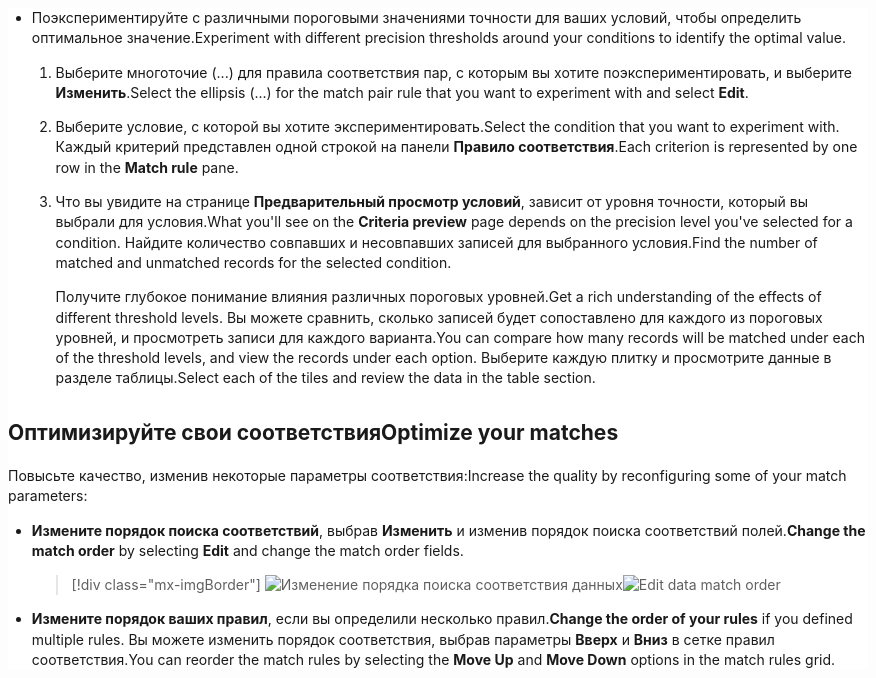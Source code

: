 - <span data-ttu-id="4c072-240">Поэкспериментируйте с различными пороговыми значениями точности для ваших условий, чтобы определить оптимальное значение.</span><span class="sxs-lookup"><span data-stu-id="4c072-240">Experiment with different precision thresholds around your conditions to identify the optimal value.</span></span>

  1. <span data-ttu-id="4c072-241">Выберите многоточие (...) для правила соответствия пар, с которым вы хотите поэкспериментировать, и выберите **Изменить**.</span><span class="sxs-lookup"><span data-stu-id="4c072-241">Select the ellipsis (...) for the match pair rule that you want to experiment with and select **Edit**.</span></span>

  2. <span data-ttu-id="4c072-242">Выберите условие, с которой вы хотите экспериментировать.</span><span class="sxs-lookup"><span data-stu-id="4c072-242">Select the condition that you want to experiment with.</span></span> <span data-ttu-id="4c072-243">Каждый критерий представлен одной строкой на панели **Правило соответствия**.</span><span class="sxs-lookup"><span data-stu-id="4c072-243">Each criterion is represented by one row in the **Match rule** pane.</span></span>

  3. <span data-ttu-id="4c072-244">Что вы увидите на странице **Предварительный просмотр условий**, зависит от уровня точности, который вы выбрали для условия.</span><span class="sxs-lookup"><span data-stu-id="4c072-244">What you'll see on the **Criteria preview** page depends on the precision level you've selected for a condition.</span></span> <span data-ttu-id="4c072-245">Найдите количество совпавших и несовпавших записей для выбранного условия.</span><span class="sxs-lookup"><span data-stu-id="4c072-245">Find the number of matched and unmatched records for the selected condition.</span></span>

     <span data-ttu-id="4c072-246">Получите глубокое понимание влияния различных пороговых уровней.</span><span class="sxs-lookup"><span data-stu-id="4c072-246">Get a rich understanding of the effects of different threshold levels.</span></span> <span data-ttu-id="4c072-247">Вы можете сравнить, сколько записей будет сопоставлено для каждого из пороговых уровней, и просмотреть записи для каждого варианта.</span><span class="sxs-lookup"><span data-stu-id="4c072-247">You can compare how many records will be matched under each of the threshold levels, and view the records under each option.</span></span> <span data-ttu-id="4c072-248">Выберите каждую плитку и просмотрите данные в разделе таблицы.</span><span class="sxs-lookup"><span data-stu-id="4c072-248">Select each of the tiles and review the data in the table section.</span></span>

## <a name="optimize-your-matches"></a><span data-ttu-id="4c072-249">Оптимизируйте свои соответствия</span><span class="sxs-lookup"><span data-stu-id="4c072-249">Optimize your matches</span></span>

<span data-ttu-id="4c072-250">Повысьте качество, изменив некоторые параметры соответствия:</span><span class="sxs-lookup"><span data-stu-id="4c072-250">Increase the quality by reconfiguring some of your match parameters:</span></span>

- <span data-ttu-id="4c072-251">**Измените порядок поиска соответствий**, выбрав **Изменить** и изменив порядок поиска соответствий полей.</span><span class="sxs-lookup"><span data-stu-id="4c072-251">**Change the match order** by selecting **Edit** and change the match order fields.</span></span>

  > [!div class="mx-imgBorder"]
  > <span data-ttu-id="4c072-252">![Изменение порядка поиска соответствия данных](media/configure-data-match-order-edit.png "Изменение порядка поиска соответствия данных")</span><span class="sxs-lookup"><span data-stu-id="4c072-252">![Edit data match order](media/configure-data-match-order-edit.png "Edit data match order")</span></span>

- <span data-ttu-id="4c072-253">**Измените порядок ваших правил**, если вы определили несколько правил.</span><span class="sxs-lookup"><span data-stu-id="4c072-253">**Change the order of your rules** if you defined multiple rules.</span></span> <span data-ttu-id="4c072-254">Вы можете изменить порядок соответствия, выбрав параметры **Вверх** и **Вниз** в сетке правил соответствия.</span><span class="sxs-lookup"><span data-stu-id="4c072-254">You can reorder the match rules by selecting the **Move Up** and **Move Down** options in the match rules grid.</span></span>
